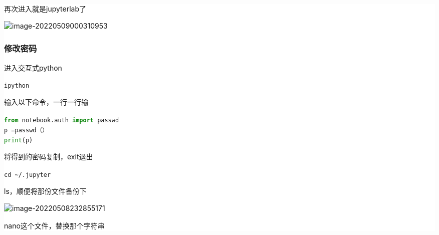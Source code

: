 再次进入就是jupyterlab了

![image-20220509000310953](https://i0.hdslb.com/bfs/album/0dd20d67361dbcba5a6955ee6f2c25dcecf7464f.png)

### 修改密码

进入交互式python

```
ipython
```

输入以下命令，一行一行输

```python
from notebook.auth import passwd
p =passwd（）
print(p)
```

将得到的密码复制，exit退出

```
cd ~/.jupyter
```

ls，顺便将那份文件备份下

![image-20220508232855171](https://i0.hdslb.com/bfs/album/abd73fe34c5cd026a053e8c6b82037bc6e1f0646.png)

nano这个文件，替换那个字符串